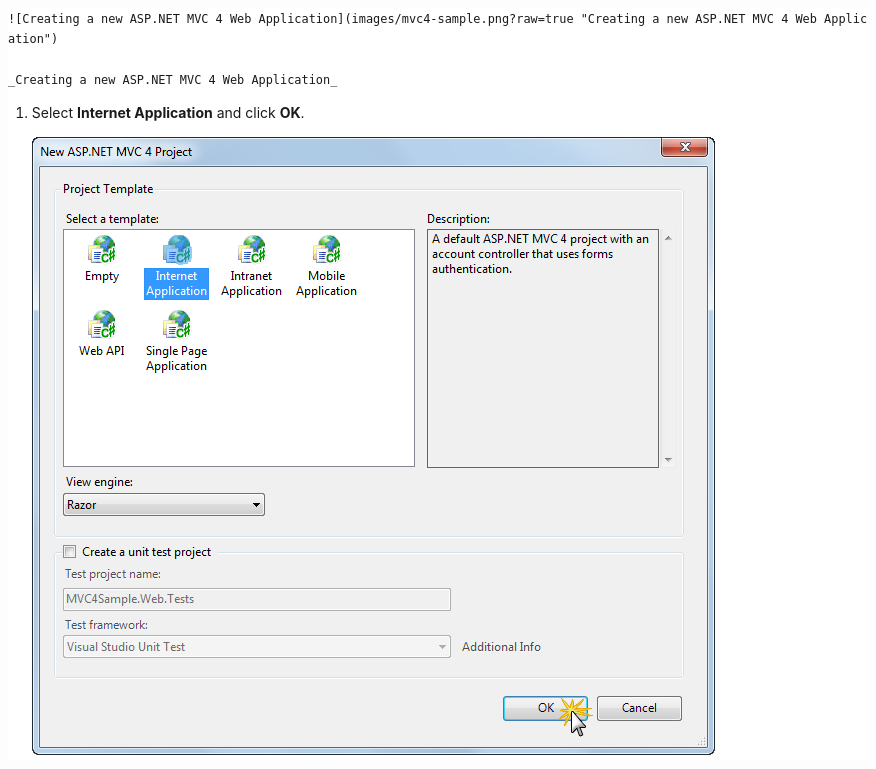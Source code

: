 	![Creating a new ASP.NET MVC 4 Web Application](images/mvc4-sample.png?raw=true "Creating a new ASP.NET MVC 4 Web Application")

	_Creating a new ASP.NET MVC 4 Web Application_

1. Select **Internet Application** and click **OK**.

	![Choosing Internet Application](images/internet-application.png?raw=true "Choosing Internet Application")